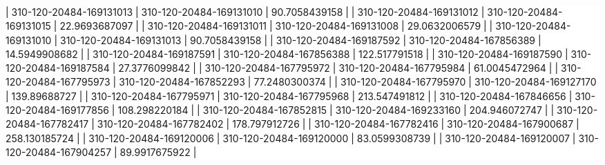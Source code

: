 | 310-120-20484-169131013 | 310-120-20484-169131010 | 90.7058439158 |
| 310-120-20484-169131012 | 310-120-20484-169131015 | 22.9693687097 |
| 310-120-20484-169131011 | 310-120-20484-169131008 | 29.0632006579 |
| 310-120-20484-169131010 | 310-120-20484-169131013 | 90.7058439158 |
| 310-120-20484-169187592 | 310-120-20484-167856389 | 14.5949908682 |
| 310-120-20484-169187591 | 310-120-20484-167856388 | 122.517791518 |
| 310-120-20484-169187590 | 310-120-20484-169187584 | 27.3776099842 |
| 310-120-20484-167795972 | 310-120-20484-167795984 | 61.0045472964 |
| 310-120-20484-167795973 | 310-120-20484-167852293 | 77.2480300374 |
| 310-120-20484-167795970 | 310-120-20484-169127170 | 139.89688727 |
| 310-120-20484-167795971 | 310-120-20484-167795968 | 213.547491812 |
| 310-120-20484-167846656 | 310-120-20484-169177856 | 108.298220184 |
| 310-120-20484-167852815 | 310-120-20484-169233160 | 204.946072747 |
| 310-120-20484-167782417 | 310-120-20484-167782402 | 178.797912726 |
| 310-120-20484-167782416 | 310-120-20484-167900687 | 258.130185724 |
| 310-120-20484-169120006 | 310-120-20484-169120000 | 83.0599308739 |
| 310-120-20484-169120007 | 310-120-20484-167904257 | 89.9917675922 |
